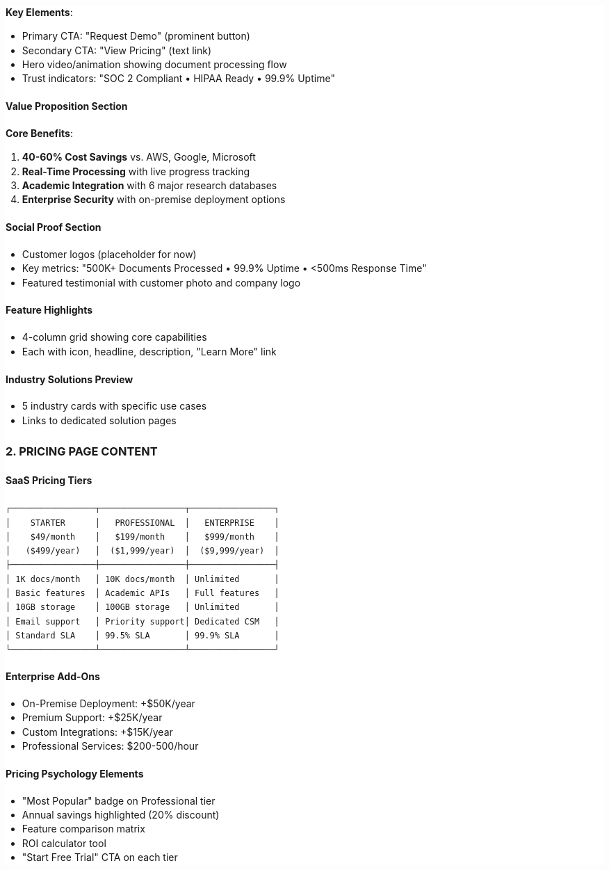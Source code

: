 **Key Elements**:
- Primary CTA: "Request Demo" (prominent button)
- Secondary CTA: "View Pricing" (text link)
- Hero video/animation showing document processing flow
- Trust indicators: "SOC 2 Compliant • HIPAA Ready • 99.9% Uptime"

#### **Value Proposition Section**
**Core Benefits**:
1. **40-60% Cost Savings** vs. AWS, Google, Microsoft
2. **Real-Time Processing** with live progress tracking
3. **Academic Integration** with 6 major research databases
4. **Enterprise Security** with on-premise deployment options

#### **Social Proof Section**
- Customer logos (placeholder for now)
- Key metrics: "500K+ Documents Processed • 99.9% Uptime • <500ms Response Time"
- Featured testimonial with customer photo and company logo

#### **Feature Highlights**
- 4-column grid showing core capabilities
- Each with icon, headline, description, "Learn More" link

#### **Industry Solutions Preview**
- 5 industry cards with specific use cases
- Links to dedicated solution pages

### **2. PRICING PAGE CONTENT**

#### **SaaS Pricing Tiers**
```
┌─────────────────┬─────────────────┬─────────────────┐
│    STARTER      │   PROFESSIONAL  │   ENTERPRISE    │
│    $49/month    │   $199/month    │   $999/month    │
│   ($499/year)   │  ($1,999/year)  │  ($9,999/year)  │
├─────────────────┼─────────────────┼─────────────────┤
│ 1K docs/month   │ 10K docs/month  │ Unlimited       │
│ Basic features  │ Academic APIs   │ Full features   │
│ 10GB storage    │ 100GB storage   │ Unlimited       │
│ Email support   │ Priority support│ Dedicated CSM   │
│ Standard SLA    │ 99.5% SLA       │ 99.9% SLA       │
└─────────────────┴─────────────────┴─────────────────┘
```

#### **Enterprise Add-Ons**
- On-Premise Deployment: +$50K/year
- Premium Support: +$25K/year
- Custom Integrations: +$15K/year
- Professional Services: $200-500/hour

#### **Pricing Psychology Elements**
- "Most Popular" badge on Professional tier
- Annual savings highlighted (20% discount)
- Feature comparison matrix
- ROI calculator tool
- "Start Free Trial" CTA on each tier
